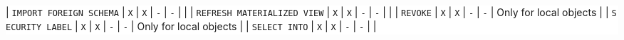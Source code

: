 | `IMPORT FOREIGN SCHEMA`            | `X`                   | `X`                 | `-`         | `-`              |                        |
| `REFRESH MATERIALIZED VIEW`        | `X`                   | `X`                 | `-`         | `-`              |                        |
| `REVOKE`                           | `X`                   | `X`                 | `-`         | `-`              | Only for local objects |
| `SECURITY LABEL`                   | `X`                   | `X`                 | `-`         | `-`              | Only for local objects |
| `SELECT INTO`                      | `X`                   | `X`                 | `-`         | `-`              |                        |
